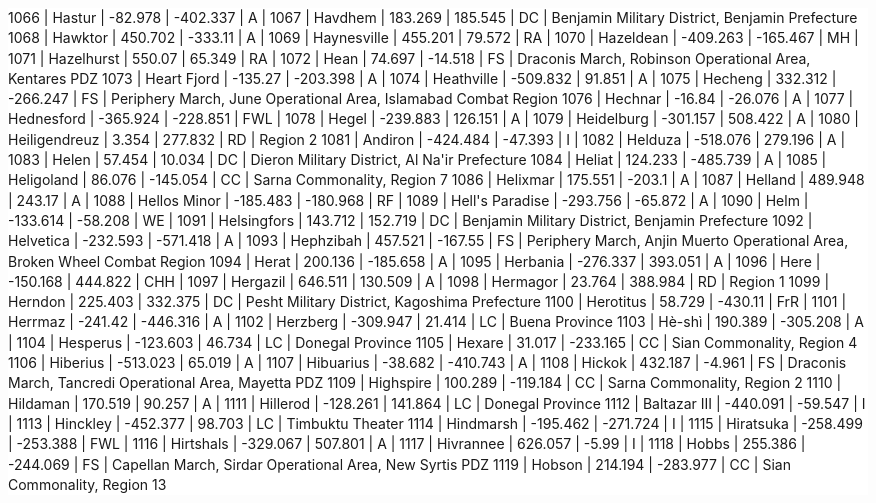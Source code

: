 1066 | Hastur | -82.978 | -402.337 | A | 
1067 | Havdhem | 183.269 | 185.545 | DC | Benjamin Military District, Benjamin Prefecture
1068 | Hawktor | 450.702 | -333.11 | A | 
1069 | Haynesville | 455.201 | 79.572 | RA | 
1070 | Hazeldean | -409.263 | -165.467 | MH | 
1071 | Hazelhurst | 550.07 | 65.349 | RA | 
1072 | Hean | 74.697 | -14.518 | FS | Draconis March, Robinson Operational Area, Kentares PDZ
1073 | Heart Fjord | -135.27 | -203.398 | A | 
1074 | Heathville | -509.832 | 91.851 | A | 
1075 | Hecheng | 332.312 | -266.247 | FS | Periphery March, June Operational Area, Islamabad Combat Region
1076 | Hechnar | -16.84 | -26.076 | A | 
1077 | Hednesford | -365.924 | -228.851 | FWL | 
1078 | Hegel | -239.883 | 126.151 | A | 
1079 | Heidelburg | -301.157 | 508.422 | A | 
1080 | Heiligendreuz | 3.354 | 277.832 | RD | Region 2
1081 | Andiron | -424.484 | -47.393 | I | 
1082 | Helduza | -518.076 | 279.196 | A | 
1083 | Helen | 57.454 | 10.034 | DC | Dieron Military District, Al Na'ir Prefecture
1084 | Heliat | 124.233 | -485.739 | A | 
1085 | Heligoland | 86.076 | -145.054 | CC | Sarna Commonality, Region 7
1086 | Helixmar | 175.551 | -203.1 | A | 
1087 | Helland | 489.948 | 243.17 | A | 
1088 | Hellos Minor | -185.483 | -180.968 | RF | 
1089 | Hell's Paradise | -293.756 | -65.872 | A | 
1090 | Helm | -133.614 | -58.208 | WE | 
1091 | Helsingfors | 143.712 | 152.719 | DC | Benjamin Military District, Benjamin Prefecture
1092 | Helvetica | -232.593 | -571.418 | A | 
1093 | Hephzibah | 457.521 | -167.55 | FS | Periphery March, Anjin Muerto Operational Area, Broken Wheel Combat Region
1094 | Herat | 200.136 | -185.658 | A | 
1095 | Herbania | -276.337 | 393.051 | A | 
1096 | Here | -150.168 | 444.822 | CHH | 
1097 | Hergazil | 646.511 | 130.509 | A | 
1098 | Hermagor | 23.764 | 388.984 | RD | Region 1
1099 | Herndon | 225.403 | 332.375 | DC | Pesht Military District, Kagoshima Prefecture
1100 | Herotitus | 58.729 | -430.11 | FrR | 
1101 | Herrmaz | -241.42 | -446.316 | A | 
1102 | Herzberg | -309.947 | 21.414 | LC | Buena Province
1103 | Hè-shì | 190.389 | -305.208 | A | 
1104 | Hesperus | -123.603 | 46.734 | LC | Donegal Province
1105 | Hexare | 31.017 | -233.165 | CC | Sian Commonality, Region 4
1106 | Hiberius | -513.023 | 65.019 | A | 
1107 | Hibuarius | -38.682 | -410.743 | A | 
1108 | Hickok | 432.187 | -4.961 | FS | Draconis March, Tancredi Operational Area, Mayetta PDZ
1109 | Highspire | 100.289 | -119.184 | CC | Sarna Commonality, Region 2
1110 | Hildaman | 170.519 | 90.257 | A | 
1111 | Hillerod | -128.261 | 141.864 | LC | Donegal Province
1112 | Baltazar III | -440.091 | -59.547 | I | 
1113 | Hinckley | -452.377 | 98.703 | LC | Timbuktu Theater
1114 | Hindmarsh | -195.462 | -271.724 | I | 
1115 | Hiratsuka | -258.499 | -253.388 | FWL | 
1116 | Hirtshals | -329.067 | 507.801 | A | 
1117 | Hivrannee | 626.057 | -5.99 | I | 
1118 | Hobbs | 255.386 | -244.069 | FS | Capellan March, Sirdar Operational Area, New Syrtis PDZ
1119 | Hobson | 214.194 | -283.977 | CC | Sian Commonality, Region 13
